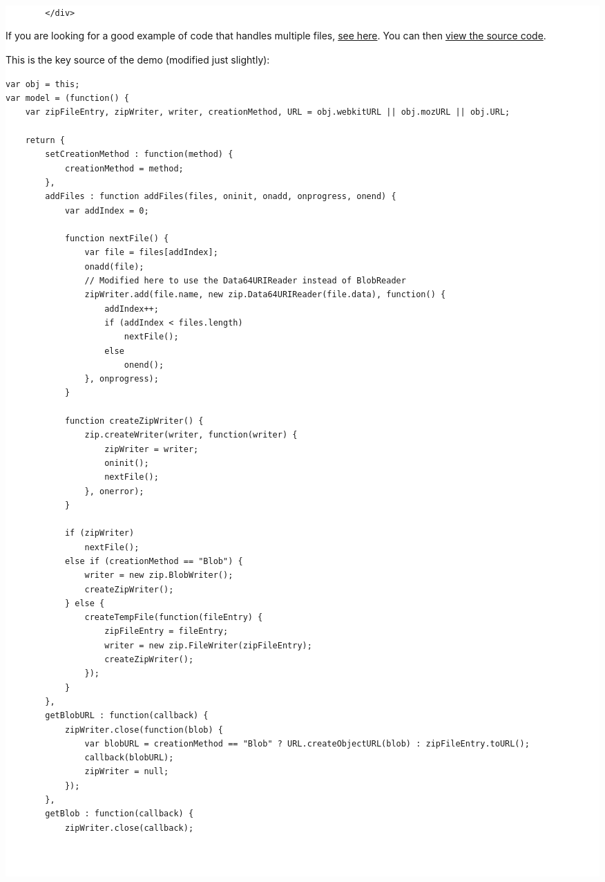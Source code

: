 </div>

            </div>
            


<div>
    <div>
<p>If you are looking for a good example of code that handles multiple files, <a href="http://gildas-lormeau.github.io/zip.js/demos/demo1.html" target="_blank">see here</a>. You can then <a href="http://gildas-lormeau.github.io/zip.js/demos/demo1.js" target="_blank">view the source code</a>.</p>

<p>This is the key source of the demo (modified just slightly):</p>

<pre><code>var obj = this;
var model = (function() {
    var zipFileEntry, zipWriter, writer, creationMethod, URL = obj.webkitURL || obj.mozURL || obj.URL;

    return {
        setCreationMethod : function(method) {
            creationMethod = method;
        },
        addFiles : function addFiles(files, oninit, onadd, onprogress, onend) {
            var addIndex = 0;

            function nextFile() {
                var file = files[addIndex];
                onadd(file);
                // Modified here to use the Data64URIReader instead of BlobReader
                zipWriter.add(file.name, new zip.Data64URIReader(file.data), function() {
                    addIndex++;
                    if (addIndex &lt; files.length)
                        nextFile();
                    else
                        onend();
                }, onprogress);
            }

            function createZipWriter() {
                zip.createWriter(writer, function(writer) {
                    zipWriter = writer;
                    oninit();
                    nextFile();
                }, onerror);
            }

            if (zipWriter)
                nextFile();
            else if (creationMethod == "Blob") {
                writer = new zip.BlobWriter();
                createZipWriter();
            } else {
                createTempFile(function(fileEntry) {
                    zipFileEntry = fileEntry;
                    writer = new zip.FileWriter(zipFileEntry);
                    createZipWriter();
                });
            }
        },
        getBlobURL : function(callback) {
            zipWriter.close(function(blob) {
                var blobURL = creationMethod == "Blob" ? URL.createObjectURL(blob) : zipFileEntry.toURL();
                callback(blobURL);
                zipWriter = null;
            });
        },
        getBlob : function(callback) {
            zipWriter.close(callback);